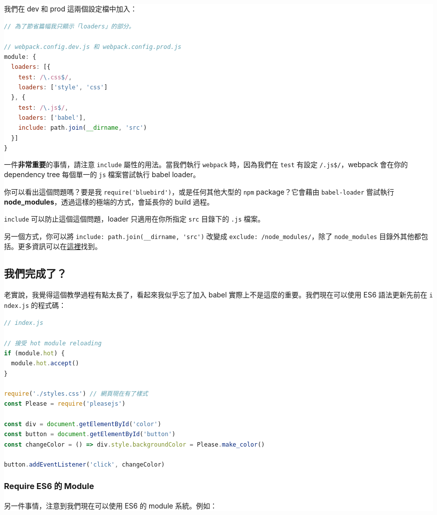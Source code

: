 我們在 dev 和 prod 這兩個設定檔中加入：

```javascript
// 為了節省篇幅我只顯示「loaders」的部分。

// webpack.config.dev.js 和 webpack.config.prod.js
module: {
  loaders: [{
    test: /\.css$/,
    loaders: ['style', 'css']
  }, {
    test: /\.js$/,
    loaders: ['babel'],
    include: path.join(__dirname, 'src')
  }]
}
```

一件**非常重要**的事情，請注意 `include` 屬性的用法。當我們執行 `webpack` 時，因為我們在 `test` 有設定 `/.js$/`，webpack 會在你的 dependency tree 每個單一的 `js` 檔案嘗試執行 babel loader。

你可以看出這個問題嗎？要是我 `require('bluebird')`，或是任何其他大型的 `npm` package？它會藉由 `babel-loader` 嘗試執行 **node_modules**，透過這樣的極端的方式，會延長你的 build 過程。

`include` 可以防止這個這個問題，loader 只適用在你所指定 `src` 目錄下的 `.js` 檔案。

另一個方式，你可以將 `include: path.join(__dirname, 'src')` 改變成 `exclude: /node_modules/`，除了 `node_modules` 目錄外其他都包括。更多資訊可以在[這裡](https://webpack.github.io/docs/configuration.html#module-loaders)找到。

## 我們完成了？

老實說，我覺得這個教學過程有點太長了，看起來我似乎忘了加入 babel 實際上不是這麼的重要。我們現在可以使用 ES6 語法更新先前在 `index.js` 的程式碼：

```javascript
// index.js

// 接受 hot module reloading
if (module.hot) {
  module.hot.accept()
}

require('./styles.css') // 網頁現在有了樣式
const Please = require('pleasejs')

const div = document.getElementById('color')
const button = document.getElementById('button')
const changeColor = () => div.style.backgroundColor = Please.make_color()

button.addEventListener('click', changeColor)
```

### Require ES6 的 Module

另一件事情，注意到我們現在可以使用 ES6 的 module 系統。例如：


[1]: https://github.com/thejameskyle/babel-handbook/blob/master/translations/en/user-handbook.md
[2]: https://github.com/AriaFallah/WebpackTutorial/tree/master/part1